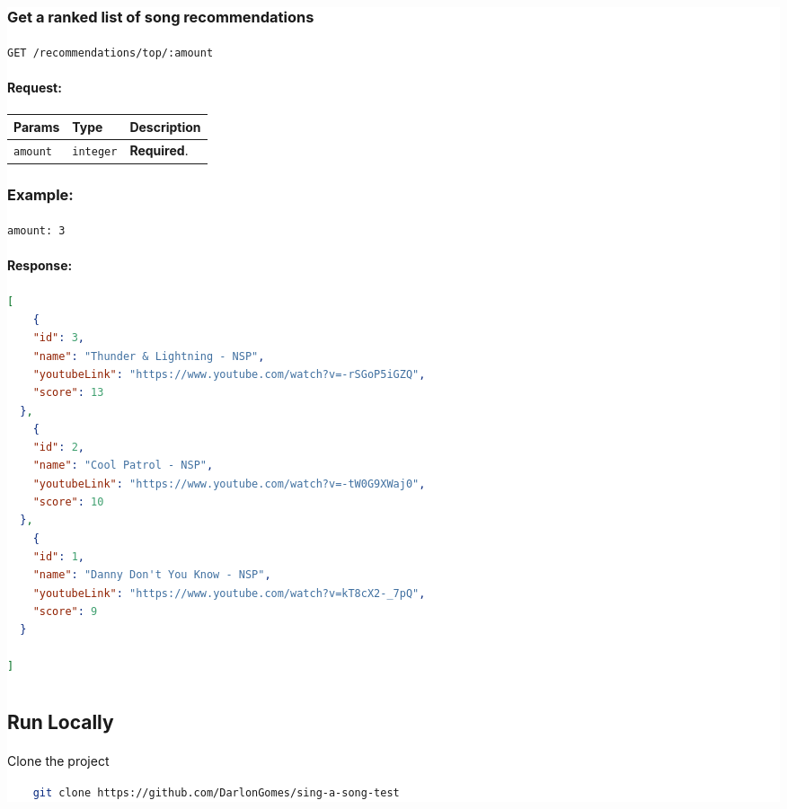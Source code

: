 #

### Get a ranked list of song recommendations
```http
GET /recommendations/top/:amount
```


#### Request:

| Params             | Type     | Description                        |
| :--------------- | :------- | :--------------------------------- |
| `amount`         | `integer`| **Required**.          |



### Example:

`amount: 3`

#### Response:

```json
[
    {
    "id": 3,
    "name": "Thunder & Lightning - NSP",
    "youtubeLink": "https://www.youtube.com/watch?v=-rSGoP5iGZQ",
    "score": 13
  },
    {
    "id": 2,
    "name": "Cool Patrol - NSP",
    "youtubeLink": "https://www.youtube.com/watch?v=-tW0G9XWaj0",
    "score": 10
  },
    {
    "id": 1,
    "name": "Danny Don't You Know - NSP",
    "youtubeLink": "https://www.youtube.com/watch?v=kT8cX2-_7pQ",
    "score": 9
  }
  
]
```

#

## Run Locally

Clone the project

```bash
    git clone https://github.com/DarlonGomes/sing-a-song-test
```
